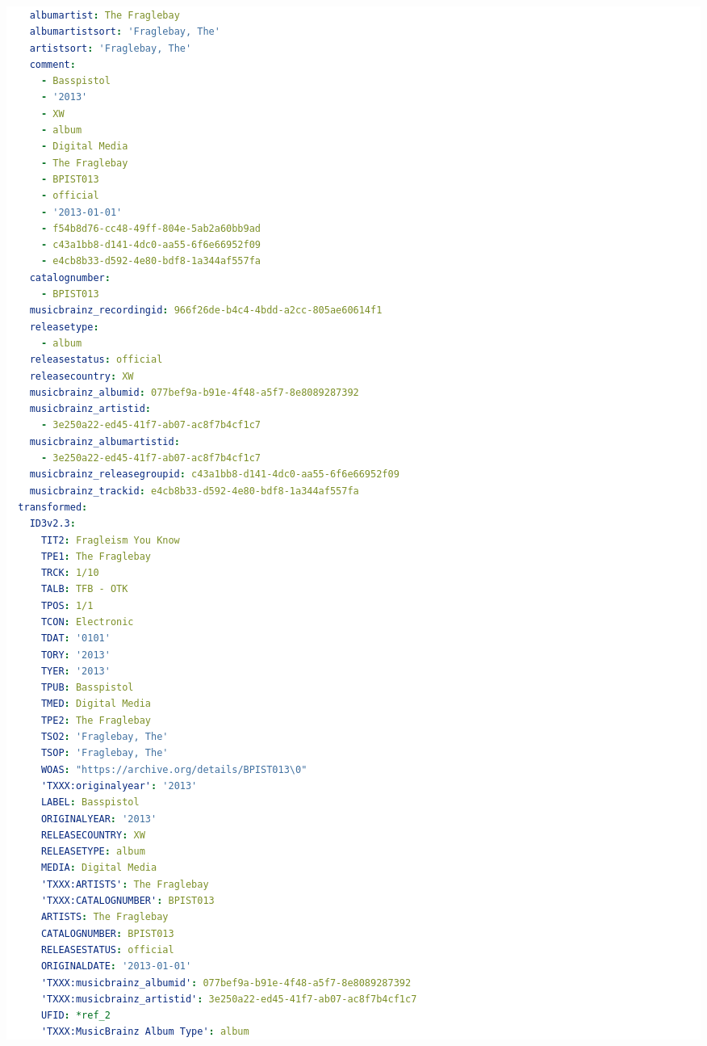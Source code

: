 ```yaml
    albumartist: The Fraglebay
    albumartistsort: 'Fraglebay, The'
    artistsort: 'Fraglebay, The'
    comment:
      - Basspistol
      - '2013'
      - XW
      - album
      - Digital Media
      - The Fraglebay
      - BPIST013
      - official
      - '2013-01-01'
      - f54b8d76-cc48-49ff-804e-5ab2a60bb9ad
      - c43a1bb8-d141-4dc0-aa55-6f6e66952f09
      - e4cb8b33-d592-4e80-bdf8-1a344af557fa
    catalognumber:
      - BPIST013
    musicbrainz_recordingid: 966f26de-b4c4-4bdd-a2cc-805ae60614f1
    releasetype:
      - album
    releasestatus: official
    releasecountry: XW
    musicbrainz_albumid: 077bef9a-b91e-4f48-a5f7-8e8089287392
    musicbrainz_artistid:
      - 3e250a22-ed45-41f7-ab07-ac8f7b4cf1c7
    musicbrainz_albumartistid:
      - 3e250a22-ed45-41f7-ab07-ac8f7b4cf1c7
    musicbrainz_releasegroupid: c43a1bb8-d141-4dc0-aa55-6f6e66952f09
    musicbrainz_trackid: e4cb8b33-d592-4e80-bdf8-1a344af557fa
  transformed:
    ID3v2.3:
      TIT2: Fragleism You Know
      TPE1: The Fraglebay
      TRCK: 1/10
      TALB: TFB - OTK
      TPOS: 1/1
      TCON: Electronic
      TDAT: '0101'
      TORY: '2013'
      TYER: '2013'
      TPUB: Basspistol
      TMED: Digital Media
      TPE2: The Fraglebay
      TSO2: 'Fraglebay, The'
      TSOP: 'Fraglebay, The'
      WOAS: "https://archive.org/details/BPIST013\0"
      'TXXX:originalyear': '2013'
      LABEL: Basspistol
      ORIGINALYEAR: '2013'
      RELEASECOUNTRY: XW
      RELEASETYPE: album
      MEDIA: Digital Media
      'TXXX:ARTISTS': The Fraglebay
      'TXXX:CATALOGNUMBER': BPIST013
      ARTISTS: The Fraglebay
      CATALOGNUMBER: BPIST013
      RELEASESTATUS: official
      ORIGINALDATE: '2013-01-01'
      'TXXX:musicbrainz_albumid': 077bef9a-b91e-4f48-a5f7-8e8089287392
      'TXXX:musicbrainz_artistid': 3e250a22-ed45-41f7-ab07-ac8f7b4cf1c7
      UFID: *ref_2
      'TXXX:MusicBrainz Album Type': album
```